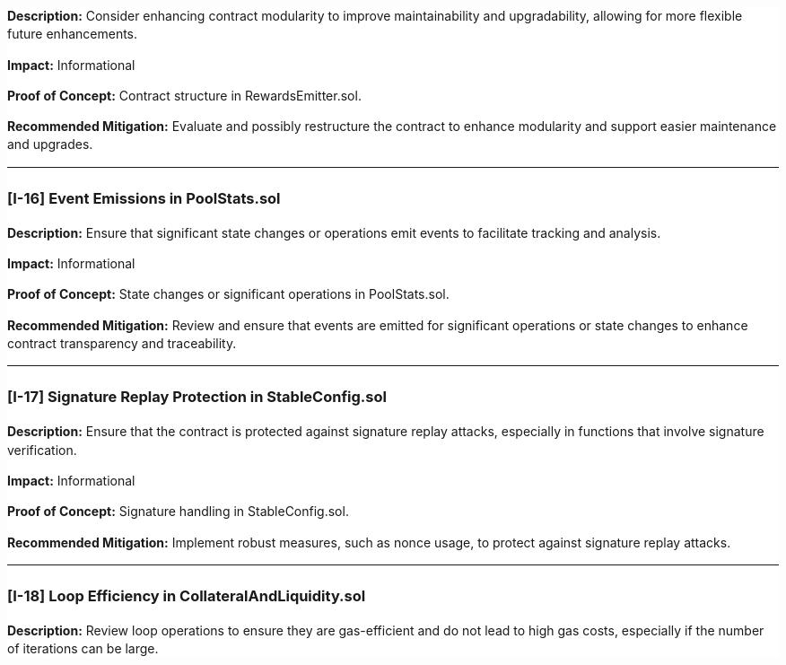 **Description:** 
Consider enhancing contract modularity to improve maintainability and upgradability, allowing for more flexible future enhancements.

**Impact:** 
Informational

**Proof of Concept:** 
Contract structure in RewardsEmitter.sol.

**Recommended Mitigation:** 
Evaluate and possibly restructure the contract to enhance modularity and support easier maintenance and upgrades.

---

### [I-16] Event Emissions in PoolStats.sol

**Description:** 
Ensure that significant state changes or operations emit events to facilitate tracking and analysis.

**Impact:** 
Informational

**Proof of Concept:** 
State changes or significant operations in PoolStats.sol.

**Recommended Mitigation:** 
Review and ensure that events are emitted for significant operations or state changes to enhance contract transparency and traceability.

---

### [I-17] Signature Replay Protection in StableConfig.sol

**Description:** 
Ensure that the contract is protected against signature replay attacks, especially in functions that involve signature verification.

**Impact:** 
Informational

**Proof of Concept:** 
Signature handling in StableConfig.sol.

**Recommended Mitigation:** 
Implement robust measures, such as nonce usage, to protect against signature replay attacks.

---


### [I-18] Loop Efficiency in CollateralAndLiquidity.sol

**Description:** 
Review loop operations to ensure they are gas-efficient and do not lead to high gas costs, especially if the number of iterations can be large.
